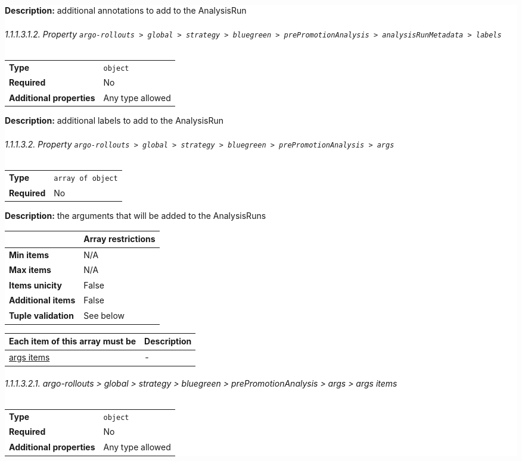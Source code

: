 **Description:** additional annotations to add to the AnalysisRun

###### <a name="global_strategy_bluegreen_prePromotionAnalysis_analysisRunMetadata_labels"></a>1.1.1.3.1.2. Property `argo-rollouts > global > strategy > bluegreen > prePromotionAnalysis > analysisRunMetadata > labels`

|                           |                  |
| ------------------------- | ---------------- |
| **Type**                  | `object`         |
| **Required**              | No               |
| **Additional properties** | Any type allowed |

**Description:** additional labels to add to the AnalysisRun

###### <a name="global_strategy_bluegreen_prePromotionAnalysis_args"></a>1.1.1.3.2. Property `argo-rollouts > global > strategy > bluegreen > prePromotionAnalysis > args`

|              |                   |
| ------------ | ----------------- |
| **Type**     | `array of object` |
| **Required** | No                |

**Description:** the arguments that will be added to the AnalysisRuns

|                      | Array restrictions |
| -------------------- | ------------------ |
| **Min items**        | N/A                |
| **Max items**        | N/A                |
| **Items unicity**    | False              |
| **Additional items** | False              |
| **Tuple validation** | See below          |

| Each item of this array must be                                          | Description |
| ------------------------------------------------------------------------ | ----------- |
| [args items](#global_strategy_bluegreen_prePromotionAnalysis_args_items) | -           |

###### <a name="global_strategy_bluegreen_prePromotionAnalysis_args_items"></a>1.1.1.3.2.1. argo-rollouts > global > strategy > bluegreen > prePromotionAnalysis > args > args items

|                           |                  |
| ------------------------- | ---------------- |
| **Type**                  | `object`         |
| **Required**              | No               |
| **Additional properties** | Any type allowed |
